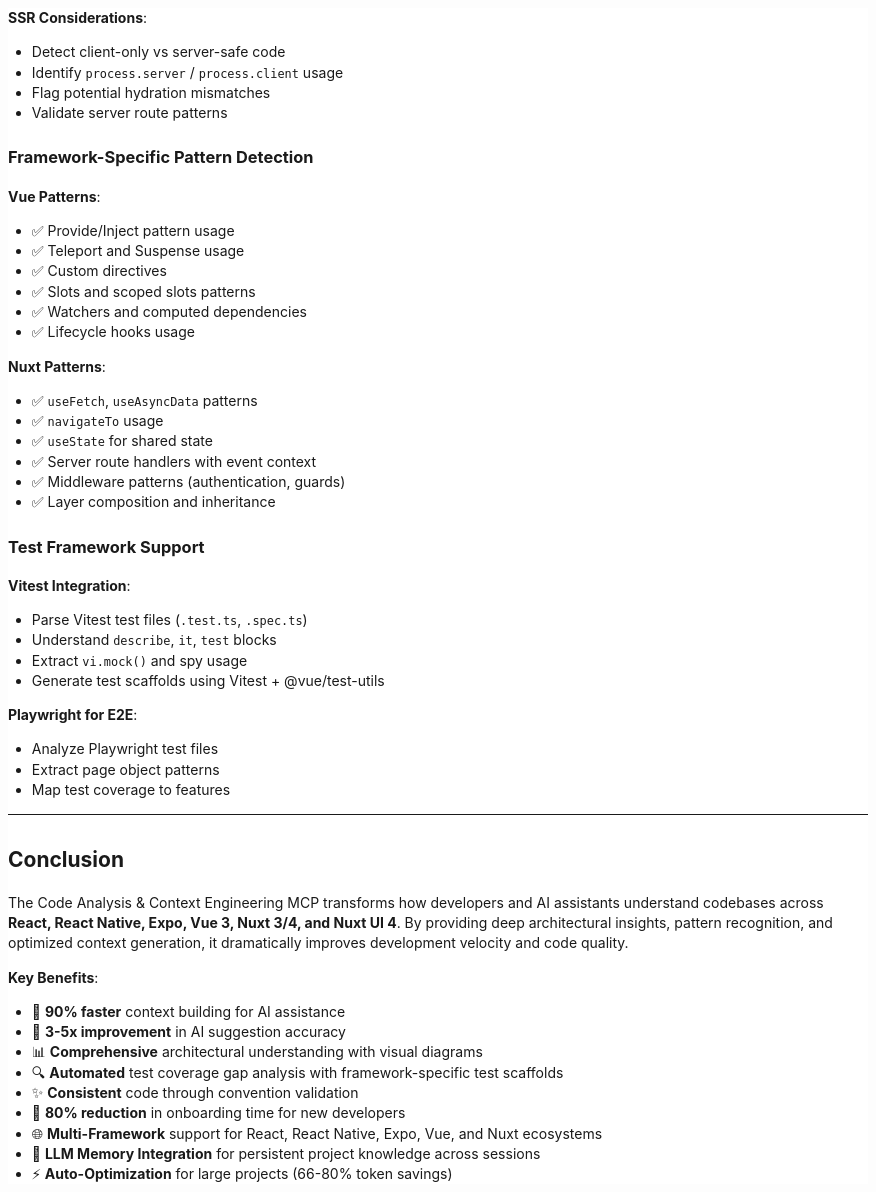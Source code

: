 **SSR Considerations**:
- Detect client-only vs server-safe code
- Identify `process.server` / `process.client` usage
- Flag potential hydration mismatches
- Validate server route patterns

### Framework-Specific Pattern Detection

**Vue Patterns**:
- ✅ Provide/Inject pattern usage
- ✅ Teleport and Suspense usage
- ✅ Custom directives
- ✅ Slots and scoped slots patterns
- ✅ Watchers and computed dependencies
- ✅ Lifecycle hooks usage

**Nuxt Patterns**:
- ✅ `useFetch`, `useAsyncData` patterns
- ✅ `navigateTo` usage
- ✅ `useState` for shared state
- ✅ Server route handlers with event context
- ✅ Middleware patterns (authentication, guards)
- ✅ Layer composition and inheritance

### Test Framework Support

**Vitest Integration**:
- Parse Vitest test files (`.test.ts`, `.spec.ts`)
- Understand `describe`, `it`, `test` blocks
- Extract `vi.mock()` and spy usage
- Generate test scaffolds using Vitest + @vue/test-utils

**Playwright for E2E**:
- Analyze Playwright test files
- Extract page object patterns
- Map test coverage to features

---

## Conclusion

The Code Analysis & Context Engineering MCP transforms how developers and AI assistants understand codebases across **React, React Native, Expo, Vue 3, Nuxt 3/4, and Nuxt UI 4**. By providing deep architectural insights, pattern recognition, and optimized context generation, it dramatically improves development velocity and code quality.

**Key Benefits**:
- 🧠 **90% faster** context building for AI assistance
- 🎯 **3-5x improvement** in AI suggestion accuracy
- 📊 **Comprehensive** architectural understanding with visual diagrams
- 🔍 **Automated** test coverage gap analysis with framework-specific test scaffolds
- ✨ **Consistent** code through convention validation
- 🚀 **80% reduction** in onboarding time for new developers
- 🌐 **Multi-Framework** support for React, React Native, Expo, Vue, and Nuxt ecosystems
- 💾 **LLM Memory Integration** for persistent project knowledge across sessions
- ⚡ **Auto-Optimization** for large projects (66-80% token savings)
